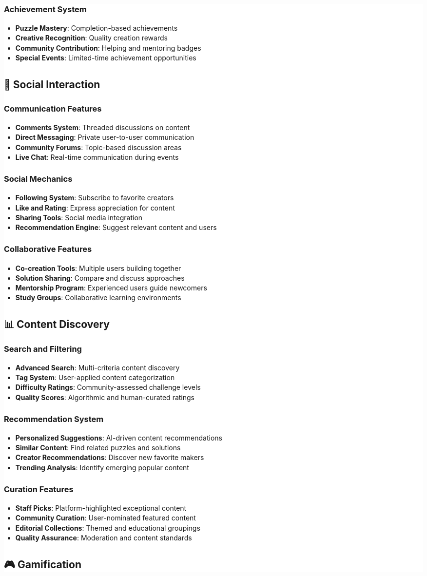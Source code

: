 ### Achievement System
- **Puzzle Mastery**: Completion-based achievements
- **Creative Recognition**: Quality creation rewards
- **Community Contribution**: Helping and mentoring badges
- **Special Events**: Limited-time achievement opportunities

## 💬 Social Interaction

### Communication Features
- **Comments System**: Threaded discussions on content
- **Direct Messaging**: Private user-to-user communication
- **Community Forums**: Topic-based discussion areas
- **Live Chat**: Real-time communication during events

### Social Mechanics
- **Following System**: Subscribe to favorite creators
- **Like and Rating**: Express appreciation for content
- **Sharing Tools**: Social media integration
- **Recommendation Engine**: Suggest relevant content and users

### Collaborative Features
- **Co-creation Tools**: Multiple users building together
- **Solution Sharing**: Compare and discuss approaches
- **Mentorship Program**: Experienced users guide newcomers
- **Study Groups**: Collaborative learning environments

## 📊 Content Discovery

### Search and Filtering
- **Advanced Search**: Multi-criteria content discovery
- **Tag System**: User-applied content categorization
- **Difficulty Ratings**: Community-assessed challenge levels
- **Quality Scores**: Algorithmic and human-curated ratings

### Recommendation System
- **Personalized Suggestions**: AI-driven content recommendations
- **Similar Content**: Find related puzzles and solutions
- **Creator Recommendations**: Discover new favorite makers
- **Trending Analysis**: Identify emerging popular content

### Curation Features
- **Staff Picks**: Platform-highlighted exceptional content
- **Community Curation**: User-nominated featured content
- **Editorial Collections**: Themed and educational groupings
- **Quality Assurance**: Moderation and content standards

## 🎮 Gamification
